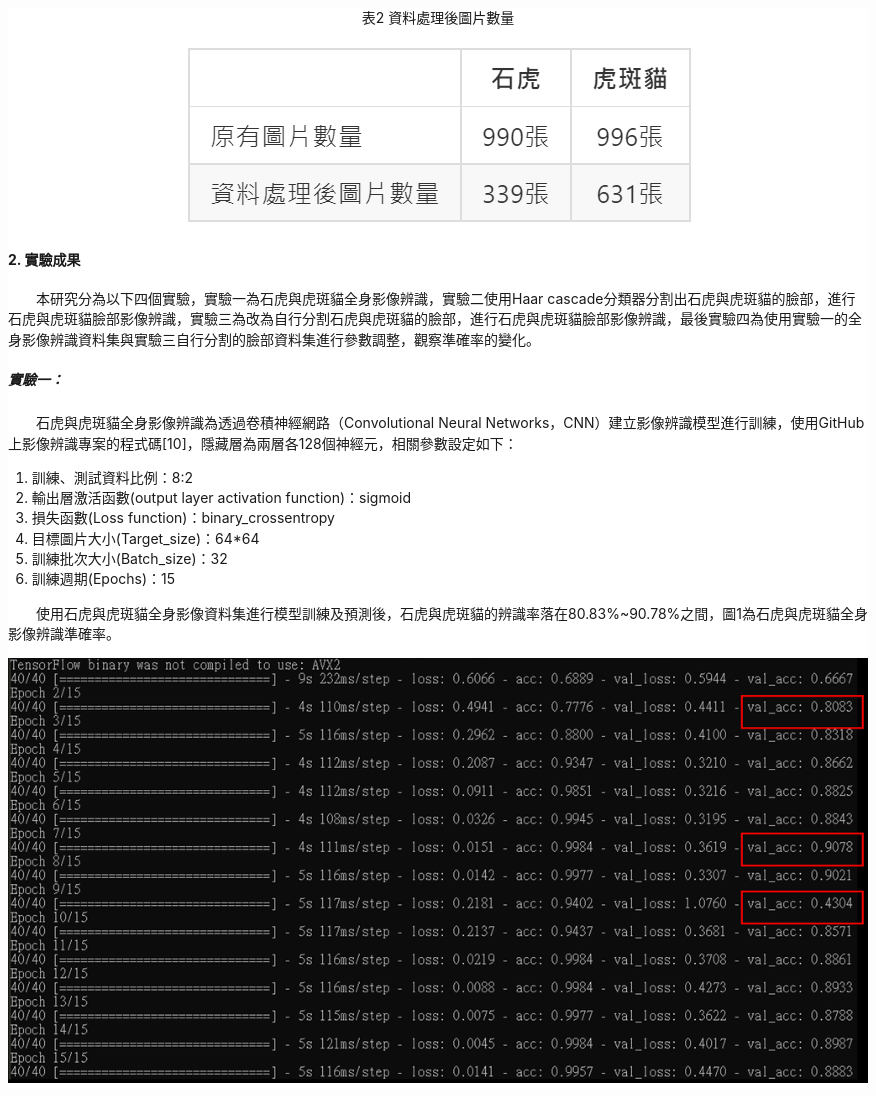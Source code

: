 <p align="center">表2 資料處理後圖片數量</p>

<p align="center">
  <img src="https://github.com/KuoYuHong/Shihu-Cat-Image-Recognition-System/blob/main/README%E5%9C%96%E7%89%87/%E8%A1%A82%20%E8%B3%87%E6%96%99%E8%99%95%E7%90%86%E5%BE%8C%E5%9C%96%E7%89%87%E6%95%B8%E9%87%8F.png">
</p>

#### 2.	實驗成果
&emsp;&emsp;本研究分為以下四個實驗，實驗一為石虎與虎斑貓全身影像辨識，實驗二使用Haar cascade分類器分割出石虎與虎斑貓的臉部，進行石虎與虎斑貓臉部影像辨識，實驗三為改為自行分割石虎與虎斑貓的臉部，進行石虎與虎斑貓臉部影像辨識，最後實驗四為使用實驗一的全身影像辨識資料集與實驗三自行分割的臉部資料集進行參數調整，觀察準確率的變化。

##### 實驗一：
&emsp;&emsp;石虎與虎斑貓全身影像辨識為透過卷積神經網路（Convolutional Neural Networks，CNN）建立影像辨識模型進行訓練，使用GitHub上影像辨識專案的程式碼[10]，隱藏層為兩層各128個神經元，相關參數設定如下：<br>
1. 訓練、測試資料比例：8:2
2. 輸出層激活函數(output layer activation function)：sigmoid
3. 損失函數(Loss function)：binary_crossentropy
4. 目標圖片大小(Target_size)：64*64
5. 訓練批次大小(Batch_size)：32
6. 訓練週期(Epochs)：15

&emsp;&emsp;使用石虎與虎斑貓全身影像資料集進行模型訓練及預測後，石虎與虎斑貓的辨識率落在80.83%~90.78%之間，圖1為石虎與虎斑貓全身影像辨識準確率。<br>

<p align="center">
  <img src="https://github.com/KuoYuHong/Shihu-Cat-Image-Recognition-System/blob/main/README%E5%9C%96%E7%89%87/%E5%9C%961%20%E7%9F%B3%E8%99%8E%E8%88%87%E8%99%8E%E6%96%91%E8%B2%93%E5%85%A8%E8%BA%AB%E5%BD%B1%E5%83%8F%E8%BE%A8%E8%AD%98%E6%BA%96%E7%A2%BA%E7%8E%87.png">
</p>

